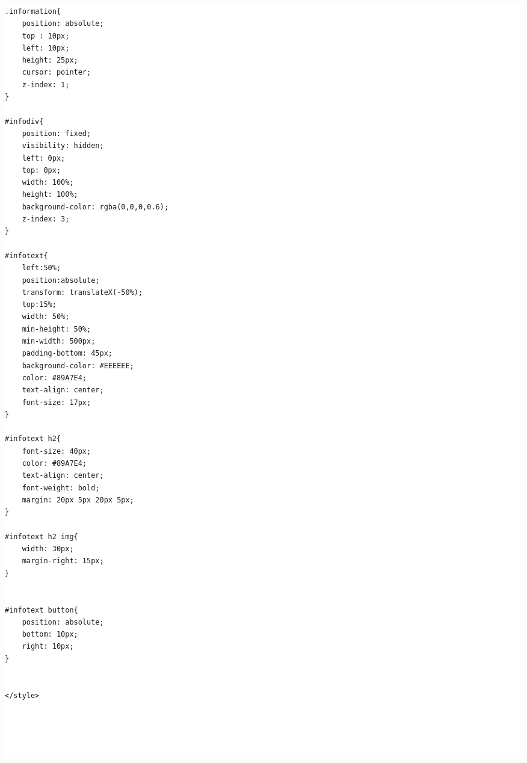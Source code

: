     .information{
        position: absolute;
        top : 10px;
        left: 10px;
        height: 25px;
        cursor: pointer;
        z-index: 1;
    }
    
    #infodiv{
        position: fixed;
        visibility: hidden;
        left: 0px;
        top: 0px;
        width: 100%;
        height: 100%;
        background-color: rgba(0,0,0,0.6);
        z-index: 3;
    }
    
    #infotext{
        left:50%;
        position:absolute;
        transform: translateX(-50%);
        top:15%;
        width: 50%;
        min-height: 50%;
        min-width: 500px;
        padding-bottom: 45px;
        background-color: #EEEEEE;
        color: #89A7E4;
        text-align: center;
        font-size: 17px;
    }
    
    #infotext h2{
        font-size: 40px;
        color: #89A7E4;
        text-align: center;
        font-weight: bold;
        margin: 20px 5px 20px 5px;
    }
    
    #infotext h2 img{
        width: 30px;
        margin-right: 15px;
    }
    
    
    #infotext button{
        position: absolute;
        bottom: 10px;
        right: 10px;
    }
    
    
    </style>
    



<br/><br/><br/><br/>



